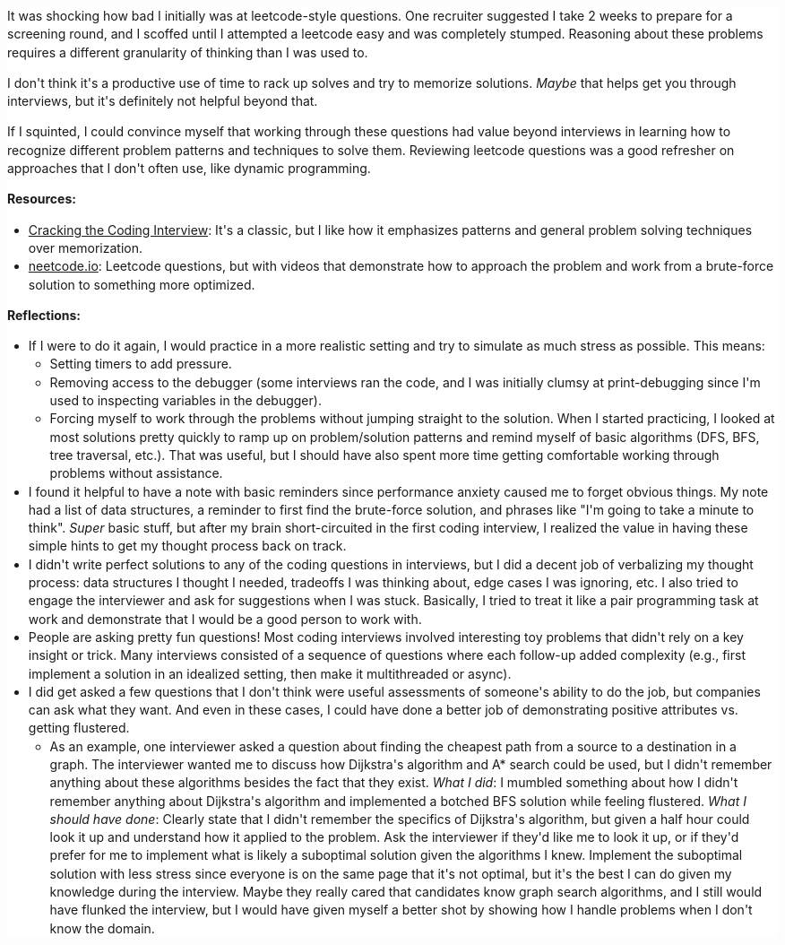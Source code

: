 It was shocking how bad I initially was at leetcode-style questions.
One recruiter suggested I take 2 weeks to prepare for a screening round, and I scoffed until I attempted a leetcode easy and was completely stumped.
Reasoning about these problems requires a different granularity of thinking than I was used to.

I don't think it's a productive use of time to rack up solves and try to memorize solutions.
_Maybe_ that helps get you through interviews, but it's definitely not helpful beyond that.

If I squinted, I could convince myself that working through these questions had value beyond interviews in learning how to recognize different problem patterns and techniques to solve them.
Reviewing leetcode questions was a good refresher on approaches that I don't often use, like dynamic programming.

**Resources:**
- [Cracking the Coding Interview](https://goodreads.com/book/show/55014663-cracking-the-coding-interview): It's a classic, but I like how it emphasizes patterns and general problem solving techniques over memorization.
- [neetcode.io](https://neetcode.io): Leetcode questions, but with videos that demonstrate how to approach the problem and work from a brute-force solution to something more optimized.

**Reflections:**
- If I were to do it again, I would practice in a more realistic setting and try to simulate as much stress as possible. This means:
    - Setting timers to add pressure.
    - Removing access to the debugger (some interviews ran the code, and I was initially clumsy at print-debugging since I'm used to inspecting variables in the debugger).
    - Forcing myself to work through the problems without jumping straight to the solution. When I started practicing, I looked at most solutions pretty quickly to ramp up on problem/solution patterns and remind myself of basic algorithms (DFS, BFS, tree traversal, etc.). That was useful, but I should have also spent more time getting comfortable working through problems without assistance.
- I found it helpful to have a note with basic reminders since performance anxiety caused me to forget obvious things. My note had a list of data structures, a reminder to first find the brute-force solution, and phrases like "I'm going to take a minute to think". _Super_ basic stuff, but after my brain short-circuited in the first coding interview, I realized the value in having these simple hints to get my thought process back on track.
- I didn't write perfect solutions to any of the coding questions in interviews, but I did a decent job of verbalizing my thought process: data structures I thought I needed, tradeoffs I was thinking about, edge cases I was ignoring, etc. I also tried to engage the interviewer and ask for suggestions when I was stuck. Basically, I tried to treat it like a pair programming task at work and demonstrate that I would be a good person to work with.
- People are asking pretty fun questions! Most coding interviews involved interesting toy problems that didn't rely on a key insight or trick. Many interviews consisted of a sequence of questions where each follow-up added complexity (e.g., first implement a solution in an idealized setting, then make it multithreaded or async).
- I did get asked a few questions that I don't think were useful assessments of someone's ability to do the job, but companies can ask what they want. And even in these cases, I could have done a better job of demonstrating positive attributes vs. getting flustered.
    - As an example, one interviewer asked a question about finding the cheapest path from a source to a destination in a graph. The interviewer wanted me to discuss how Dijkstra's algorithm and A* search could be used, but I didn't remember anything about these algorithms besides the fact that they exist. _What I did_: I mumbled something about how I didn't remember anything about Dijkstra's algorithm and implemented a botched BFS solution while feeling flustered. _What I should have done_: Clearly state that I didn't remember the specifics of Dijkstra's algorithm, but given a half hour could look it up and understand how it applied to the problem. Ask the interviewer if they'd like me to look it up, or if they'd prefer for me to implement what is likely a suboptimal solution given the algorithms I knew. Implement the suboptimal solution with less stress since everyone is on the same page that it's not optimal, but it's the best I can do given my knowledge during the interview. Maybe they really cared that candidates know graph search algorithms, and I still would have flunked the interview, but I would have given myself a better shot by showing how I handle problems when I don't know the domain.
